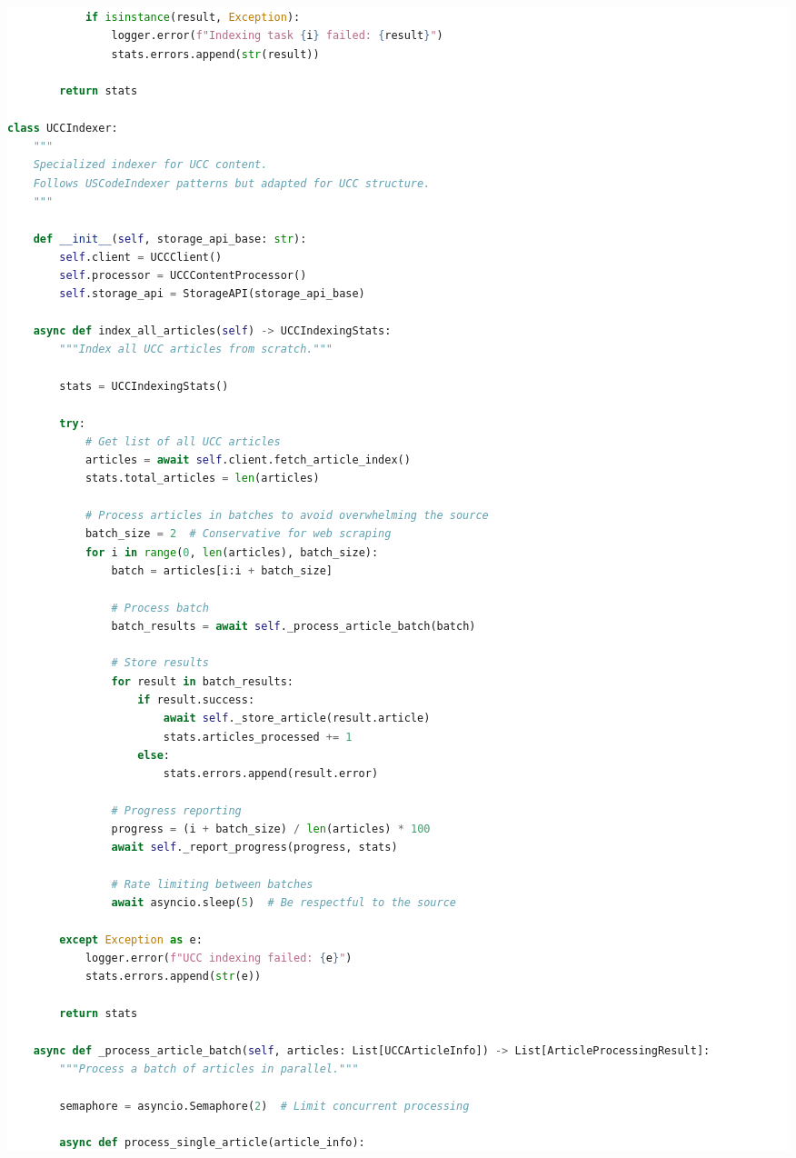 ```python
            if isinstance(result, Exception):
                logger.error(f"Indexing task {i} failed: {result}")
                stats.errors.append(str(result))
        
        return stats

class UCCIndexer:
    """
    Specialized indexer for UCC content.
    Follows USCodeIndexer patterns but adapted for UCC structure.
    """
    
    def __init__(self, storage_api_base: str):
        self.client = UCCClient()
        self.processor = UCCContentProcessor()
        self.storage_api = StorageAPI(storage_api_base)
        
    async def index_all_articles(self) -> UCCIndexingStats:
        """Index all UCC articles from scratch."""
        
        stats = UCCIndexingStats()
        
        try:
            # Get list of all UCC articles
            articles = await self.client.fetch_article_index()
            stats.total_articles = len(articles)
            
            # Process articles in batches to avoid overwhelming the source
            batch_size = 2  # Conservative for web scraping
            for i in range(0, len(articles), batch_size):
                batch = articles[i:i + batch_size]
                
                # Process batch
                batch_results = await self._process_article_batch(batch)
                
                # Store results
                for result in batch_results:
                    if result.success:
                        await self._store_article(result.article)
                        stats.articles_processed += 1
                    else:
                        stats.errors.append(result.error)
                
                # Progress reporting
                progress = (i + batch_size) / len(articles) * 100
                await self._report_progress(progress, stats)
                
                # Rate limiting between batches
                await asyncio.sleep(5)  # Be respectful to the source
        
        except Exception as e:
            logger.error(f"UCC indexing failed: {e}")
            stats.errors.append(str(e))
        
        return stats
    
    async def _process_article_batch(self, articles: List[UCCArticleInfo]) -> List[ArticleProcessingResult]:
        """Process a batch of articles in parallel."""
        
        semaphore = asyncio.Semaphore(2)  # Limit concurrent processing
        
        async def process_single_article(article_info):
```